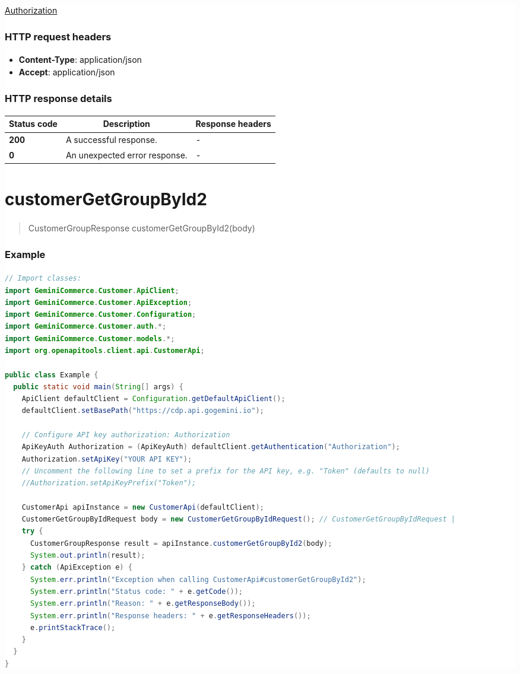 [Authorization](../README.md#Authorization)

### HTTP request headers

 - **Content-Type**: application/json
 - **Accept**: application/json

### HTTP response details
| Status code | Description | Response headers |
|-------------|-------------|------------------|
| **200** | A successful response. |  -  |
| **0** | An unexpected error response. |  -  |

<a id="customerGetGroupById2"></a>
# **customerGetGroupById2**
> CustomerGroupResponse customerGetGroupById2(body)



### Example
```java
// Import classes:
import GeminiCommerce.Customer.ApiClient;
import GeminiCommerce.Customer.ApiException;
import GeminiCommerce.Customer.Configuration;
import GeminiCommerce.Customer.auth.*;
import GeminiCommerce.Customer.models.*;
import org.openapitools.client.api.CustomerApi;

public class Example {
  public static void main(String[] args) {
    ApiClient defaultClient = Configuration.getDefaultApiClient();
    defaultClient.setBasePath("https://cdp.api.gogemini.io");
    
    // Configure API key authorization: Authorization
    ApiKeyAuth Authorization = (ApiKeyAuth) defaultClient.getAuthentication("Authorization");
    Authorization.setApiKey("YOUR API KEY");
    // Uncomment the following line to set a prefix for the API key, e.g. "Token" (defaults to null)
    //Authorization.setApiKeyPrefix("Token");

    CustomerApi apiInstance = new CustomerApi(defaultClient);
    CustomerGetGroupByIdRequest body = new CustomerGetGroupByIdRequest(); // CustomerGetGroupByIdRequest | 
    try {
      CustomerGroupResponse result = apiInstance.customerGetGroupById2(body);
      System.out.println(result);
    } catch (ApiException e) {
      System.err.println("Exception when calling CustomerApi#customerGetGroupById2");
      System.err.println("Status code: " + e.getCode());
      System.err.println("Reason: " + e.getResponseBody());
      System.err.println("Response headers: " + e.getResponseHeaders());
      e.printStackTrace();
    }
  }
}
```
